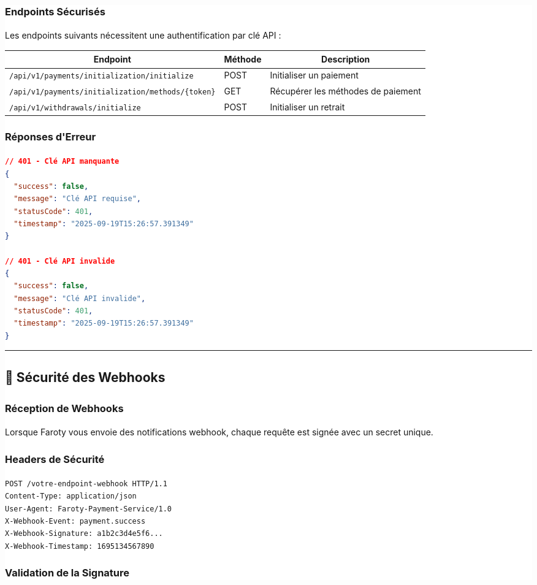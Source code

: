 ### Endpoints Sécurisés

Les endpoints suivants nécessitent une authentification par clé API :

| Endpoint | Méthode | Description |
|----------|---------|-------------|
| `/api/v1/payments/initialization/initialize` | POST | Initialiser un paiement |
| `/api/v1/payments/initialization/methods/{token}` | GET | Récupérer les méthodes de paiement |
| `/api/v1/withdrawals/initialize` | POST | Initialiser un retrait |

### Réponses d'Erreur

```json
// 401 - Clé API manquante
{
  "success": false,
  "message": "Clé API requise",
  "statusCode": 401,
  "timestamp": "2025-09-19T15:26:57.391349"
}

// 401 - Clé API invalide
{
  "success": false,
  "message": "Clé API invalide",
  "statusCode": 401,
  "timestamp": "2025-09-19T15:26:57.391349"
}
```

---

## 🔔 Sécurité des Webhooks

### Réception de Webhooks

Lorsque Faroty vous envoie des notifications webhook, chaque requête est signée avec un secret unique.

### Headers de Sécurité

```http
POST /votre-endpoint-webhook HTTP/1.1
Content-Type: application/json
User-Agent: Faroty-Payment-Service/1.0
X-Webhook-Event: payment.success
X-Webhook-Signature: a1b2c3d4e5f6...
X-Webhook-Timestamp: 1695134567890
```

### Validation de la Signature
